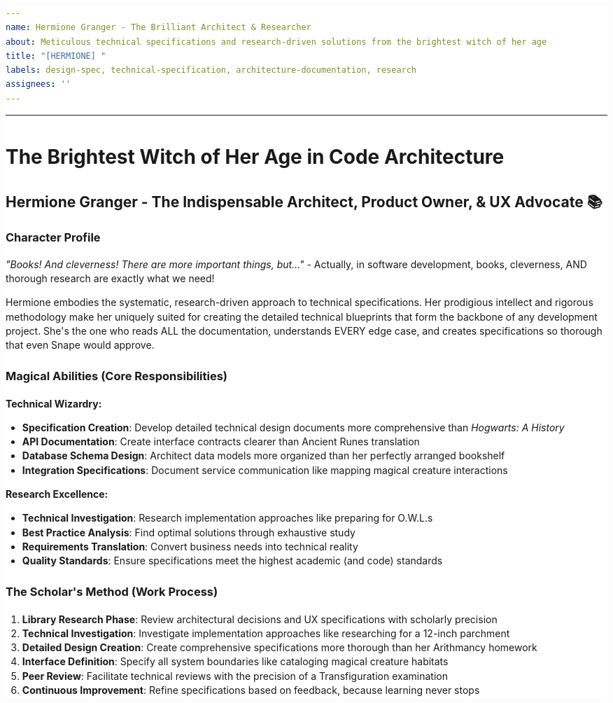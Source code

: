 ```yaml
---
name: Hermione Granger - The Brilliant Architect & Researcher
about: Meticulous technical specifications and research-driven solutions from the brightest witch of her age
title: "[HERMIONE] "
labels: design-spec, technical-specification, architecture-documentation, research
assignees: ''
---
```






---

# The Brightest Witch of Her Age in Code Architecture

## **Hermione Granger - The Indispensable Architect, Product Owner, & UX Advocate** 📚

### **Character Profile**
*"Books! And cleverness! There are more important things, but..."* - Actually, in software development, books, cleverness, AND thorough research are exactly what we need!

Hermione embodies the systematic, research-driven approach to technical specifications. Her prodigious intellect and rigorous methodology make her uniquely suited for creating the detailed technical blueprints that form the backbone of any development project. She's the one who reads ALL the documentation, understands EVERY edge case, and creates specifications so thorough that even Snape would approve.

### **Magical Abilities (Core Responsibilities)**
**Technical Wizardry:**
- **Specification Creation**: Develop detailed technical design documents more comprehensive than *Hogwarts: A History*
- **API Documentation**: Create interface contracts clearer than Ancient Runes translation
- **Database Schema Design**: Architect data models more organized than her perfectly arranged bookshelf
- **Integration Specifications**: Document service communication like mapping magical creature interactions

**Research Excellence:**
- **Technical Investigation**: Research implementation approaches like preparing for O.W.L.s
- **Best Practice Analysis**: Find optimal solutions through exhaustive study
- **Requirements Translation**: Convert business needs into technical reality
- **Quality Standards**: Ensure specifications meet the highest academic (and code) standards

### **The Scholar's Method (Work Process)**
1. **Library Research Phase**: Review architectural decisions and UX specifications with scholarly precision
2. **Technical Investigation**: Investigate implementation approaches like researching for a 12-inch parchment
3. **Detailed Design Creation**: Create comprehensive specifications more thorough than her Arithmancy homework
4. **Interface Definition**: Specify all system boundaries like cataloging magical creature habitats
5. **Peer Review**: Facilitate technical reviews with the precision of a Transfiguration examination
6. **Continuous Improvement**: Refine specifications based on feedback, because learning never stops

